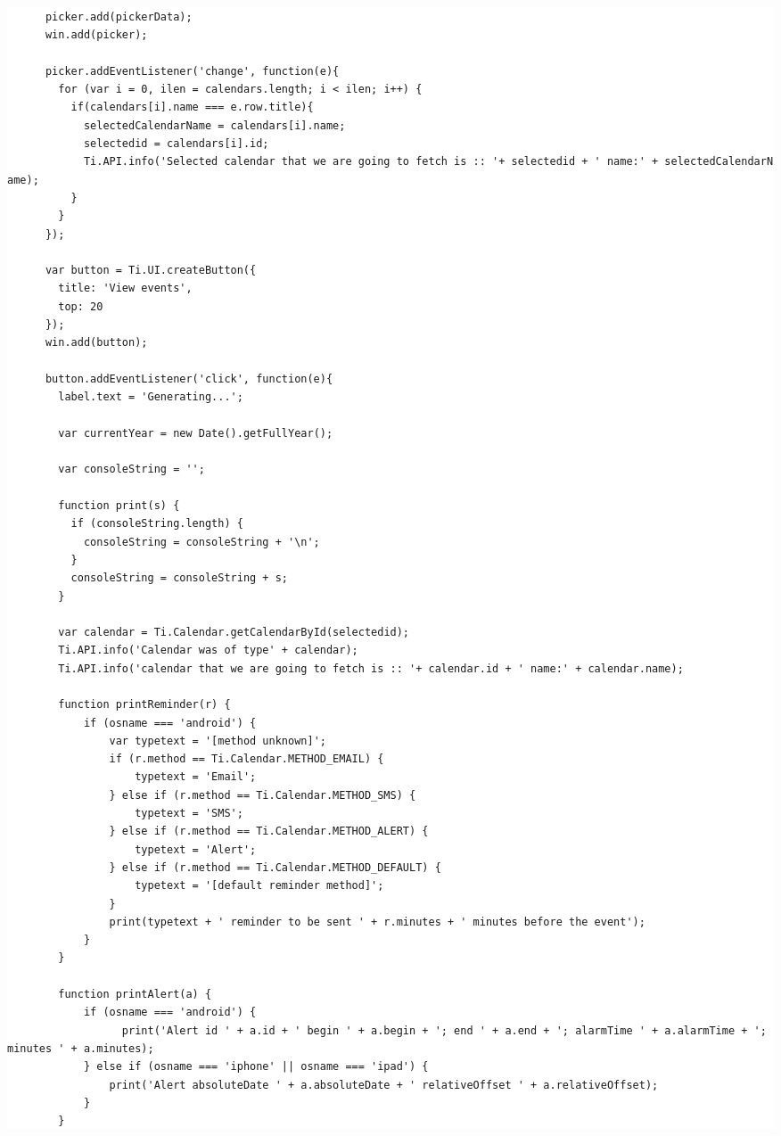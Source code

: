           picker.add(pickerData);
          win.add(picker);
          
          picker.addEventListener('change', function(e){
            for (var i = 0, ilen = calendars.length; i < ilen; i++) {
              if(calendars[i].name === e.row.title){
                selectedCalendarName = calendars[i].name;
                selectedid = calendars[i].id;
                Ti.API.info('Selected calendar that we are going to fetch is :: '+ selectedid + ' name:' + selectedCalendarName);
              }
            }
          });
          
          var button = Ti.UI.createButton({
            title: 'View events',
            top: 20
          });
          win.add(button);
          
          button.addEventListener('click', function(e){
            label.text = 'Generating...';
            
            var currentYear = new Date().getFullYear();
            
            var consoleString = '';
            
            function print(s) {
              if (consoleString.length) {
                consoleString = consoleString + '\n';
              }
              consoleString = consoleString + s;
            }
            
            var calendar = Ti.Calendar.getCalendarById(selectedid);
            Ti.API.info('Calendar was of type' + calendar);
            Ti.API.info('calendar that we are going to fetch is :: '+ calendar.id + ' name:' + calendar.name);
            
            function printReminder(r) {
                if (osname === 'android') {
                    var typetext = '[method unknown]';
                    if (r.method == Ti.Calendar.METHOD_EMAIL) {
                        typetext = 'Email';
                    } else if (r.method == Ti.Calendar.METHOD_SMS) {
                        typetext = 'SMS';
                    } else if (r.method == Ti.Calendar.METHOD_ALERT) {
                        typetext = 'Alert';
                    } else if (r.method == Ti.Calendar.METHOD_DEFAULT) {
                        typetext = '[default reminder method]';
                    }
                    print(typetext + ' reminder to be sent ' + r.minutes + ' minutes before the event');
                }
            }
            
            function printAlert(a) {
                if (osname === 'android') {
                      print('Alert id ' + a.id + ' begin ' + a.begin + '; end ' + a.end + '; alarmTime ' + a.alarmTime + '; minutes ' + a.minutes);
                } else if (osname === 'iphone' || osname === 'ipad') {
                    print('Alert absoluteDate ' + a.absoluteDate + ' relativeOffset ' + a.relativeOffset);
                }
            }
            